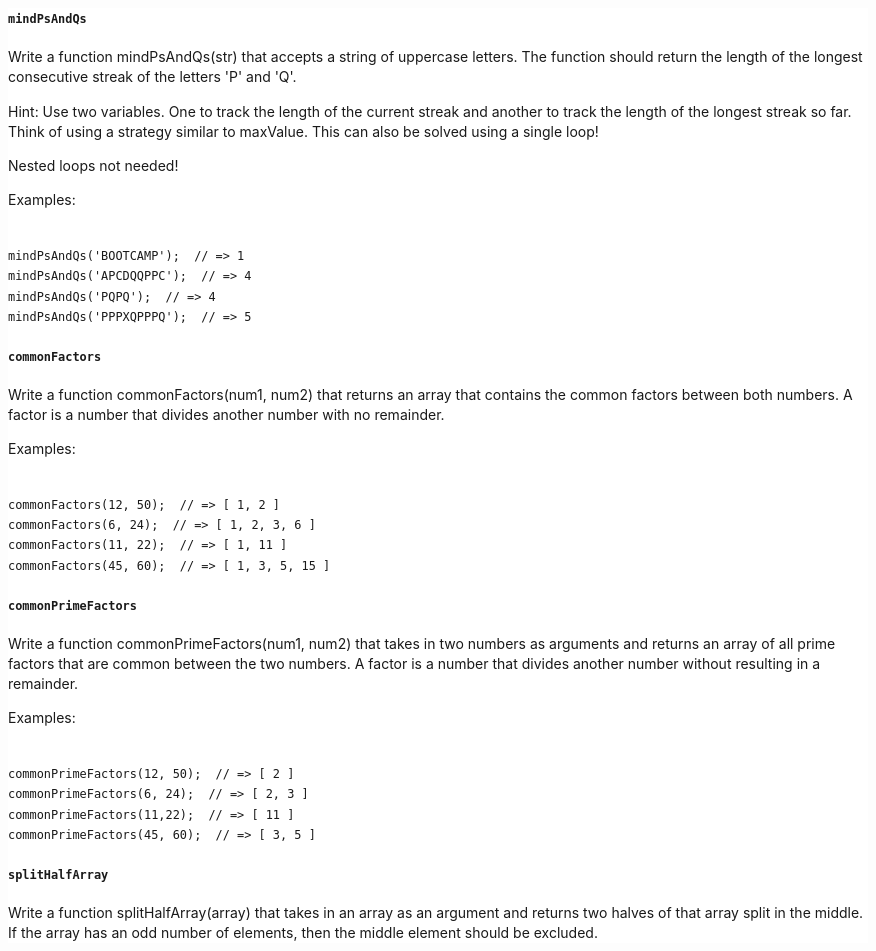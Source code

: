 #### `mindPsAndQs`

Write a function mindPsAndQs(str) that accepts a string of uppercase letters. The function should return the length of the longest consecutive streak of the letters 'P' and 'Q'.

Hint: Use two variables. One to track the length of the current streak and another to track the length of the longest streak so far. Think of using a strategy similar to maxValue. This can also be solved using a single loop!

Nested loops not needed!

Examples:

```

mindPsAndQs('BOOTCAMP');  // => 1
mindPsAndQs('APCDQQPPC');  // => 4
mindPsAndQs('PQPQ');  // => 4
mindPsAndQs('PPPXQPPPQ');  // => 5
```

#### `commonFactors`

Write a function commonFactors(num1, num2) that returns an array that contains the common factors between both numbers. A factor is a number that divides another number with no remainder.

Examples:

```

commonFactors(12, 50);  // => [ 1, 2 ]
commonFactors(6, 24);  // => [ 1, 2, 3, 6 ]
commonFactors(11, 22);  // => [ 1, 11 ]
commonFactors(45, 60);  // => [ 1, 3, 5, 15 ]
```

#### `commonPrimeFactors`

Write a function commonPrimeFactors(num1, num2) that takes in two numbers as arguments and returns an array of all prime factors that are common between the two numbers. A factor is a number that divides another number without resulting in a remainder.

Examples:

```

commonPrimeFactors(12, 50);  // => [ 2 ]
commonPrimeFactors(6, 24);  // => [ 2, 3 ]
commonPrimeFactors(11,22);  // => [ 11 ]
commonPrimeFactors(45, 60);  // => [ 3, 5 ]
```

#### `splitHalfArray`

Write a function splitHalfArray(array) that takes in an array as an argument and returns two halves of that array split in the middle. If the array has an odd number of elements, then the middle element should be excluded.
